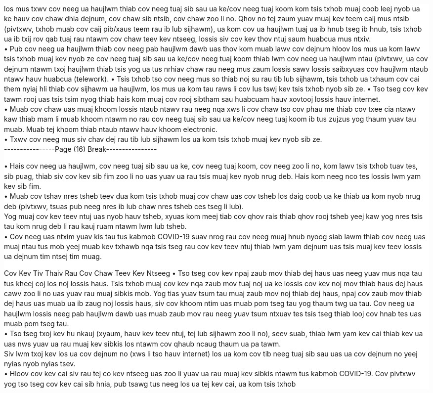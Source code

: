 los mus txwv cov neeg ua haujlwm thiab cov neeg tuaj sib sau ua 
ke/cov neeg tuaj koom kom tsis txhob muaj coob leej nyob ua ke hauv 
cov chaw dhia dejnum, cov chaw sib ntsib, cov chaw zoo li no.   Qhov 
no tej zaum yuav muaj kev teem caij mus ntsib (pivtxwv, txhob muab 
cov caij pib/xaus teem rau ib lub sijhawm), ua kom cov ua haujlwm tuaj 
ua ib hnub tseg ib hnub, tsis txhob ua ib txij rov qab tuaj rau ntawm cov 
chaw teev kev ntseeg, lossis siv cov kev thov ntuj saum huabcua mus 
ntxiv.  
• Pub cov neeg ua haujlwm thiab cov neeg pab haujlwm dawb uas 
thov kom muab lawv cov dejnum hloov los mus ua kom lawv tsis 
txhob muaj kev nyob ze cov neeg tuaj sib sau ua ke/cov neeg tuaj 
koom thiab lwm cov neeg ua haujlwm ntau (pivtxwv, ua cov dejnum 
ntawm txoj haujlwm thiab tsis yog ua tus nrhiav chaw rau neeg mus 
zaum lossis sawv lossis saibxyuas cov haujlwm ntaub ntawv hauv 
huabcua (telework). 
• Tsis txhob tso cov neeg mus so thiab noj su rau tib lub sijhawm, tsis 
txhob ua txhaum cov cai them nyiaj hli thiab cov sijhawm ua haujlwm, 
los mus ua kom tau raws li cov lus tswj kev tsis txhob nyob sib ze. 
• Tso tseg cov kev tawm rooj uas tsis tsim nyog thiab hais kom muaj cov 
rooj sibtham sau huabcuam hauv xovtooj lossis hauv internet.  
• Muab cov chaw uas muaj khoom lossis ntaub ntawv rau neeg nqa xws 
li cov chaw tso cov phau me thiab cov txee cia ntawv kaw thiab mam 
li muab khoom ntawm no rau cov neeg tuaj sib sau ua ke/cov neeg 
tuaj koom ib tus zujzus yog thaum yuav tau muab.  Muab tej khoom 
thiab ntaub ntawv hauv khoom electronic.  
• Txwv cov neeg mus siv chav dej rau tib lub sijhawm los ua kom tsis txhob 
muaj kev nyob sib ze.  
----------------Page (16) Break----------------
                                                                    
• Hais cov neeg ua haujlwm, cov neeg tuaj sib sau ua ke, cov neeg 
tuaj koom, cov neeg zoo li no, kom lawv tsis txhob tuav tes, sib puag, 
thiab siv cov kev sib fim zoo li no uas yuav ua rau tsis muaj kev nyob 
nrug deb.  Hais kom neeg nco tes lossis lwm yam kev sib fim.  
• Muab cov tshav nres tsheb teev dua kom tsis txhob muaj cov chaw 
uas cov tsheb los daig coob ua ke thiab ua kom nyob nrug deb 
(pivtxwv, tsuas pub neeg nres ib lub chaw nres tsheb ces tseg li lub).  
Yog muaj cov kev teev ntuj uas nyob hauv tsheb, xyuas kom meej tiab 
cov qhov rais thiab qhov rooj tsheb yeej kaw yog nres tsis tau kom nrug 
deb li rau kauj ruam ntawm lwm lub tsheb.  
• Cov neeg uas ntxim yuav kis tau tus kabmob COVID-19 suav nrog rau 
cov neeg muaj hnub nyoog siab lawm thiab cov neeg uas muaj ntau tus 
mob yeej muab kev txhawb nqa tsis tseg rau cov kev teev ntuj thiab lwm 
yam dejnum uas tsis muaj kev teev lossis ua dejnum tim ntsej tim muag.  
 
Cov Kev Tiv Thaiv Rau Cov Chaw Teev Kev 
Ntseeg 
• Tso tseg cov kev npaj zaub mov thiab dej haus uas neeg yuav mus nqa 
tau tus kheej coj los noj lossis haus.  Tsis txhob muaj cov kev nqa zaub 
mov tuaj noj ua ke lossis cov kev noj mov thiab haus dej haus cawv zoo 
li no uas yuav rau muaj sibkis mob.  Yog tias yuav tsum tau muaj zaub 
mov noj thiab dej haus, npaj cov zaub mov thiab dej haus uas muab 
ua ib zaug noj lossis haus, siv cov khoom ntim uas muab pom tseg tau 
yog thaum twg ua tau.  Cov neeg ua haujlwm lossis neeg pab haujlwm 
dawb uas muab zaub mov rau neeg yuav tsum ntxuav tes tsis tseg 
thiab looj cov hnab tes uas muab pom tseg tau.  
• Tso tseg txoj kev hu nkauj (xyaum, hauv kev teev ntuj, tej lub sijhawm 
zoo li no), seev suab, thiab lwm yam kev cai thiab kev ua uas nws yuav 
ua rau muaj kev sibkis los ntawm cov qhaub ncaug thaum ua pa tawm.  
Siv lwm txoj kev los ua cov dejnum no (xws li tso hauv internet) los ua 
kom cov tib neeg tuaj sib sau uas ua cov dejnum no yeej nyias nyob 
nyias tsev.   
• Hloov cov kev cai siv rau tej co kev ntseeg uas zoo li yuav ua rau muaj 
kev sibkis ntawm tus kabmob COVID-19.  Cov pivtxwv yog tso tseg cov 
kev cai sib hnia, pub tsawg tus neeg los ua tej kev cai, ua kom tsis txhob 